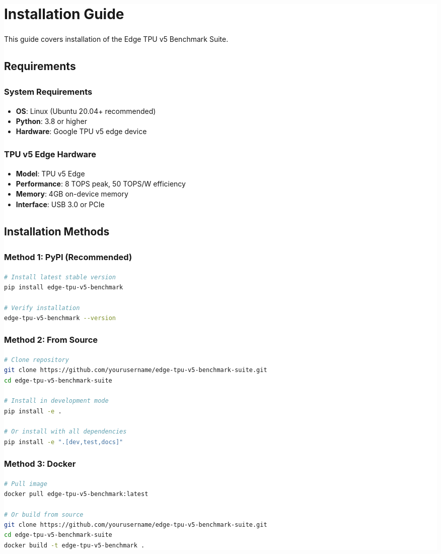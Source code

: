 # Installation Guide

This guide covers installation of the Edge TPU v5 Benchmark Suite.

## Requirements

### System Requirements
- **OS**: Linux (Ubuntu 20.04+ recommended)
- **Python**: 3.8 or higher
- **Hardware**: Google TPU v5 edge device

### TPU v5 Edge Hardware
- **Model**: TPU v5 Edge
- **Performance**: 8 TOPS peak, 50 TOPS/W efficiency
- **Memory**: 4GB on-device memory
- **Interface**: USB 3.0 or PCIe

## Installation Methods

### Method 1: PyPI (Recommended)

```bash
# Install latest stable version
pip install edge-tpu-v5-benchmark

# Verify installation
edge-tpu-v5-benchmark --version
```

### Method 2: From Source

```bash
# Clone repository
git clone https://github.com/yourusername/edge-tpu-v5-benchmark-suite.git
cd edge-tpu-v5-benchmark-suite

# Install in development mode
pip install -e .

# Or install with all dependencies
pip install -e ".[dev,test,docs]"
```

### Method 3: Docker

```bash
# Pull image
docker pull edge-tpu-v5-benchmark:latest

# Or build from source
git clone https://github.com/yourusername/edge-tpu-v5-benchmark-suite.git
cd edge-tpu-v5-benchmark-suite
docker build -t edge-tpu-v5-benchmark .
```
